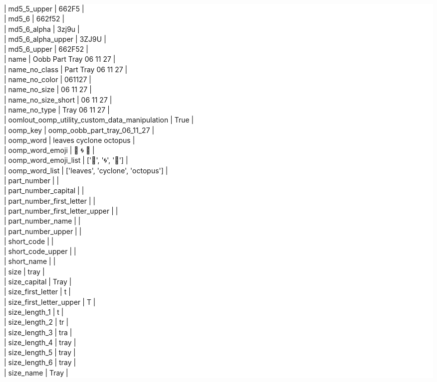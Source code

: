 | md5_5_upper | 662F5 |  
| md5_6 | 662f52 |  
| md5_6_alpha | 3zj9u |  
| md5_6_alpha_upper | 3ZJ9U |  
| md5_6_upper | 662F52 |  
| name | Oobb Part Tray 06 11 27 |  
| name_no_class | Part Tray 06 11 27 |  
| name_no_color | 061127 |  
| name_no_size | 06 11 27 |  
| name_no_size_short | 06 11 27 |  
| name_no_type | Tray 06 11 27 |  
| oomlout_oomp_utility_custom_data_manipulation | True |  
| oomp_key | oomp_oobb_part_tray_06_11_27 |  
| oomp_word | leaves cyclone octopus |  
| oomp_word_emoji | :leaves: :cyclone: :octopus: |  
| oomp_word_emoji_list | [':leaves:', ':cyclone:', ':octopus:'] |  
| oomp_word_list | ['leaves', 'cyclone', 'octopus'] |  
| part_number |  |  
| part_number_capital |  |  
| part_number_first_letter |  |  
| part_number_first_letter_upper |  |  
| part_number_name |  |  
| part_number_upper |  |  
| short_code |  |  
| short_code_upper |  |  
| short_name |  |  
| size | tray |  
| size_capital | Tray |  
| size_first_letter | t |  
| size_first_letter_upper | T |  
| size_length_1 | t |  
| size_length_2 | tr |  
| size_length_3 | tra |  
| size_length_4 | tray |  
| size_length_5 | tray |  
| size_length_6 | tray |  
| size_name | Tray |  